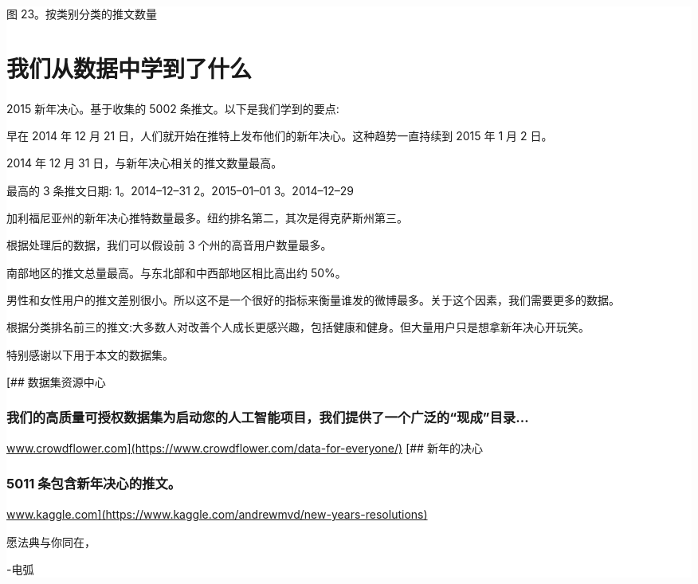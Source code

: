 图 23。按类别分类的推文数量

# 我们从数据中学到了什么

2015 新年决心。基于收集的 5002 条推文。以下是我们学到的要点:

早在 2014 年 12 月 21 日，人们就开始在推特上发布他们的新年决心。这种趋势一直持续到 2015 年 1 月 2 日。

2014 年 12 月 31 日，与新年决心相关的推文数量最高。

最高的 3 条推文日期:
1。2014–12–31
2。2015–01–01
3。2014–12–29

加利福尼亚州的新年决心推特数量最多。纽约排名第二，其次是得克萨斯州第三。

根据处理后的数据，我们可以假设前 3 个州的高音用户数量最多。

南部地区的推文总量最高。与东北部和中西部地区相比高出约 50%。

男性和女性用户的推文差别很小。所以这不是一个很好的指标来衡量谁发的微博最多。关于这个因素，我们需要更多的数据。

根据分类排名前三的推文:大多数人对改善个人成长更感兴趣，包括健康和健身。但大量用户只是想拿新年决心开玩笑。

特别感谢以下用于本文的数据集。

[](https://www.crowdflower.com/data-for-everyone/) [## 数据集资源中心

### 我们的高质量可授权数据集为启动您的人工智能项目，我们提供了一个广泛的“现成”目录…

www.crowdflower.com](https://www.crowdflower.com/data-for-everyone/) [](https://www.kaggle.com/andrewmvd/new-years-resolutions) [## 新年的决心

### 5011 条包含新年决心的推文。

www.kaggle.com](https://www.kaggle.com/andrewmvd/new-years-resolutions) 

愿法典与你同在，

-电弧